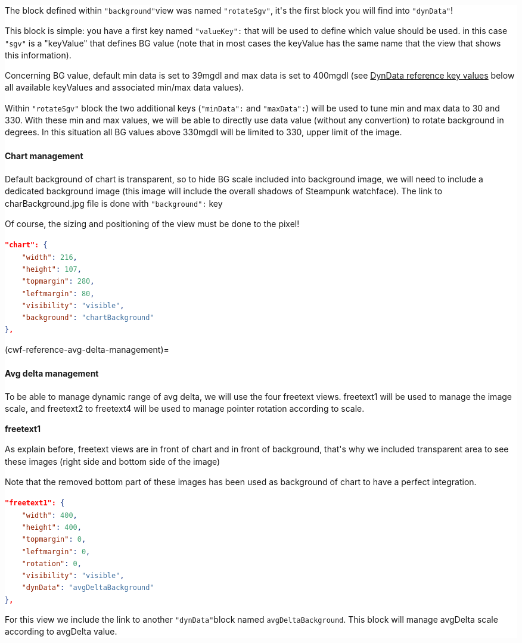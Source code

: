 The block defined within `"background"`view was named `"rotateSgv"`, it's the first block you will find into `"dynData"`!

This block is simple: you have a first key named `"valueKey":` that will be used to define which value should be used. in this case `"sgv"` is a "keyValue" that defines BG value (note that in most cases the keyValue has the same name that the view that shows this information).

Concerning BG value, default min data is set to 39mgdl and max  data is set to 400mgdl (see [DynData reference key values](#cwf-reference-dyndata-key-values) below all available keyValues and associated min/max data values).

Within `"rotateSgv"` block the two additional keys (`"minData":` and `"maxData":`) will be used to tune min and max data to 30 and 330. With these min and max values, we will be able to directly use data value (without any convertion) to rotate background in degrees. In this situation all BG values above 330mgdl will be limited to 330, upper limit of the image. 

#### **Chart management**

Default background of chart is transparent, so to hide BG scale included into background image, we will need to include a dedicated background image (this image will include the overall shadows of Steampunk watchface). The link to charBackground.jpg file is done with `"background":` key

Of course, the sizing and positioning of the view must be done to the pixel!

```json
"chart": {
    "width": 216,
    "height": 107,
    "topmargin": 280,
    "leftmargin": 80,
    "visibility": "visible",
    "background": "chartBackground"
},
```
(cwf-reference-avg-delta-management)=
#### **Avg delta management**

To be able to manage dynamic range of avg delta, we will use the four freetext views. freetext1 will be used to manage the image scale, and freetext2 to freetext4 will be used to manage pointer rotation according to scale.

**freetext1**

As explain before, freetext views are in front of chart and in front of background, that's why we included transparent area to see these images (right side and bottom side of the image)

Note that the removed bottom part of these images has been used as background of chart to have a perfect integration.

```json
"freetext1": {
    "width": 400,
    "height": 400,
    "topmargin": 0,
    "leftmargin": 0,
    "rotation": 0,
    "visibility": "visible",
    "dynData": "avgDeltaBackground"
},
```
For this view we include the link to another `"dynData"`block named `avgDeltaBackground`. This block will manage avgDelta scale according to avgDelta value.
